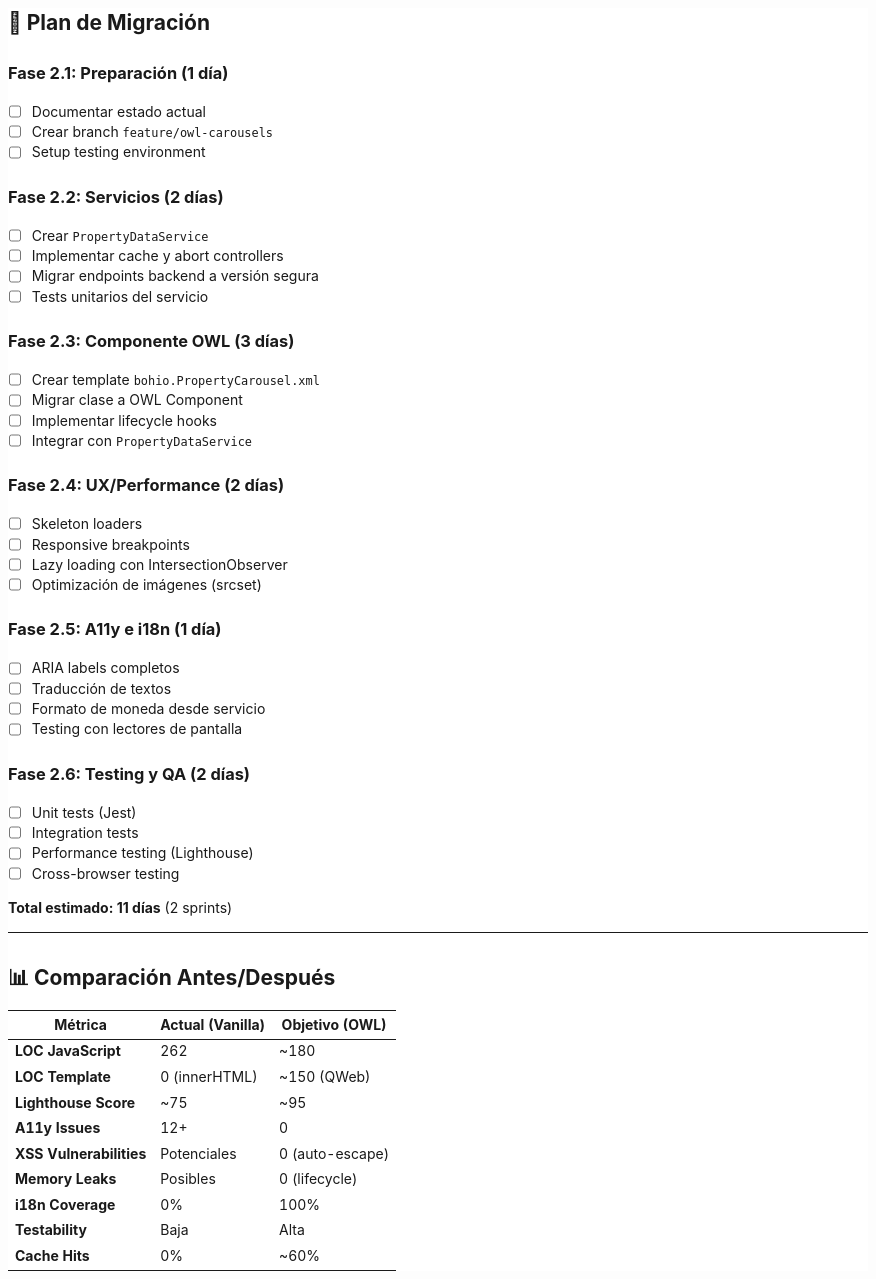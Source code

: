 
## 🚀 Plan de Migración

### Fase 2.1: Preparación (1 día)
- [ ] Documentar estado actual
- [ ] Crear branch `feature/owl-carousels`
- [ ] Setup testing environment

### Fase 2.2: Servicios (2 días)
- [ ] Crear `PropertyDataService`
- [ ] Implementar cache y abort controllers
- [ ] Migrar endpoints backend a versión segura
- [ ] Tests unitarios del servicio

### Fase 2.3: Componente OWL (3 días)
- [ ] Crear template `bohio.PropertyCarousel.xml`
- [ ] Migrar clase a OWL Component
- [ ] Implementar lifecycle hooks
- [ ] Integrar con `PropertyDataService`

### Fase 2.4: UX/Performance (2 días)
- [ ] Skeleton loaders
- [ ] Responsive breakpoints
- [ ] Lazy loading con IntersectionObserver
- [ ] Optimización de imágenes (srcset)

### Fase 2.5: A11y e i18n (1 día)
- [ ] ARIA labels completos
- [ ] Traducción de textos
- [ ] Formato de moneda desde servicio
- [ ] Testing con lectores de pantalla

### Fase 2.6: Testing y QA (2 días)
- [ ] Unit tests (Jest)
- [ ] Integration tests
- [ ] Performance testing (Lighthouse)
- [ ] Cross-browser testing

**Total estimado: 11 días** (2 sprints)

---

## 📊 Comparación Antes/Después

| Métrica | Actual (Vanilla) | Objetivo (OWL) |
|---------|------------------|----------------|
| **LOC JavaScript** | 262 | ~180 |
| **LOC Template** | 0 (innerHTML) | ~150 (QWeb) |
| **Lighthouse Score** | ~75 | ~95 |
| **A11y Issues** | 12+ | 0 |
| **XSS Vulnerabilities** | Potenciales | 0 (auto-escape) |
| **Memory Leaks** | Posibles | 0 (lifecycle) |
| **i18n Coverage** | 0% | 100% |
| **Testability** | Baja | Alta |
| **Cache Hits** | 0% | ~60% |